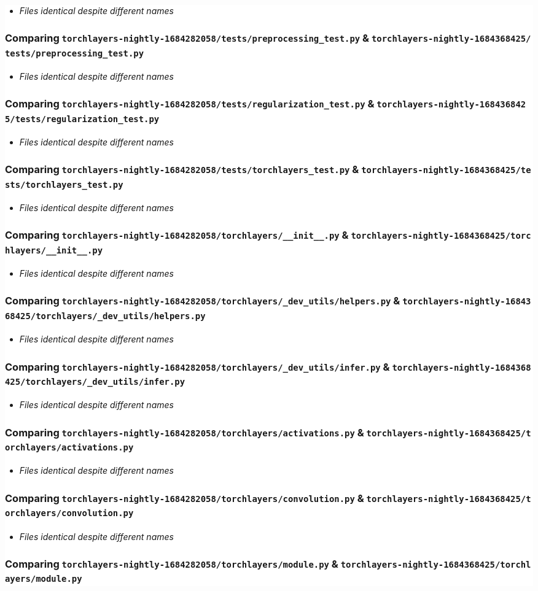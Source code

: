 * *Files identical despite different names*

### Comparing `torchlayers-nightly-1684282058/tests/preprocessing_test.py` & `torchlayers-nightly-1684368425/tests/preprocessing_test.py`

 * *Files identical despite different names*

### Comparing `torchlayers-nightly-1684282058/tests/regularization_test.py` & `torchlayers-nightly-1684368425/tests/regularization_test.py`

 * *Files identical despite different names*

### Comparing `torchlayers-nightly-1684282058/tests/torchlayers_test.py` & `torchlayers-nightly-1684368425/tests/torchlayers_test.py`

 * *Files identical despite different names*

### Comparing `torchlayers-nightly-1684282058/torchlayers/__init__.py` & `torchlayers-nightly-1684368425/torchlayers/__init__.py`

 * *Files identical despite different names*

### Comparing `torchlayers-nightly-1684282058/torchlayers/_dev_utils/helpers.py` & `torchlayers-nightly-1684368425/torchlayers/_dev_utils/helpers.py`

 * *Files identical despite different names*

### Comparing `torchlayers-nightly-1684282058/torchlayers/_dev_utils/infer.py` & `torchlayers-nightly-1684368425/torchlayers/_dev_utils/infer.py`

 * *Files identical despite different names*

### Comparing `torchlayers-nightly-1684282058/torchlayers/activations.py` & `torchlayers-nightly-1684368425/torchlayers/activations.py`

 * *Files identical despite different names*

### Comparing `torchlayers-nightly-1684282058/torchlayers/convolution.py` & `torchlayers-nightly-1684368425/torchlayers/convolution.py`

 * *Files identical despite different names*

### Comparing `torchlayers-nightly-1684282058/torchlayers/module.py` & `torchlayers-nightly-1684368425/torchlayers/module.py`
